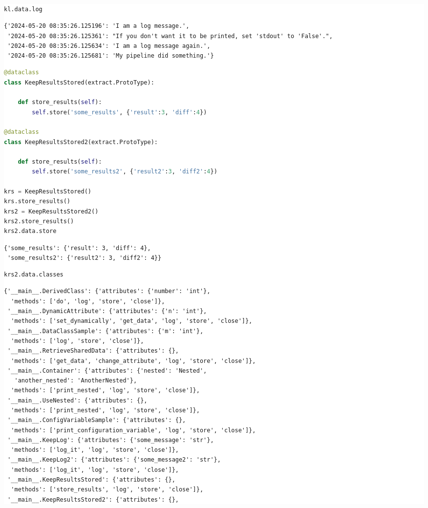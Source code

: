 

```python
kl.data.log
```




    {'2024-05-20 08:35:26.125196': 'I am a log message.',
     '2024-05-20 08:35:26.125361': "If you don't want it to be printed, set 'stdout' to 'False'.",
     '2024-05-20 08:35:26.125634': 'I am a log message again.',
     '2024-05-20 08:35:26.125681': 'My pipeline did something.'}




```python
@dataclass
class KeepResultsStored(extract.ProtoType):

    def store_results(self):
        self.store('some_results', {'result':3, 'diff':4})

@dataclass
class KeepResultsStored2(extract.ProtoType):

    def store_results(self):
        self.store('some_results2', {'result2':3, 'diff2':4})

krs = KeepResultsStored()
krs.store_results()
krs2 = KeepResultsStored2()
krs2.store_results()
krs2.data.store
```




    {'some_results': {'result': 3, 'diff': 4},
     'some_results2': {'result2': 3, 'diff2': 4}}




```python
krs2.data.classes
```




    {'__main__.DerivedClass': {'attributes': {'number': 'int'},
      'methods': ['do', 'log', 'store', 'close']},
     '__main__.DynamicAttribute': {'attributes': {'n': 'int'},
      'methods': ['set_dynamically', 'get_data', 'log', 'store', 'close']},
     '__main__.DataClassSample': {'attributes': {'m': 'int'},
      'methods': ['log', 'store', 'close']},
     '__main__.RetrieveSharedData': {'attributes': {},
      'methods': ['get_data', 'change_attribute', 'log', 'store', 'close']},
     '__main__.Container': {'attributes': {'nested': 'Nested',
       'another_nested': 'AnotherNested'},
      'methods': ['print_nested', 'log', 'store', 'close']},
     '__main__.UseNested': {'attributes': {},
      'methods': ['print_nested', 'log', 'store', 'close']},
     '__main__.ConfigVariableSample': {'attributes': {},
      'methods': ['print_configuration_variable', 'log', 'store', 'close']},
     '__main__.KeepLog': {'attributes': {'some_message': 'str'},
      'methods': ['log_it', 'log', 'store', 'close']},
     '__main__.KeepLog2': {'attributes': {'some_message2': 'str'},
      'methods': ['log_it', 'log', 'store', 'close']},
     '__main__.KeepResultsStored': {'attributes': {},
      'methods': ['store_results', 'log', 'store', 'close']},
     '__main__.KeepResultsStored2': {'attributes': {},